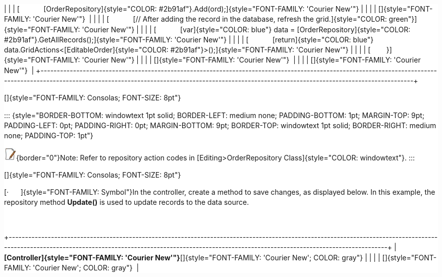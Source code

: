 |                                                                                                                                                                                                                                                        |
| [            [OrderRepository]{style="COLOR: #2b91af"}.Add(ord);]{style="FONT-FAMILY: 'Courier New'"}                                                                                                                                                  |
|                                                                                                                                                                                                                                                        |
| []{style="FONT-FAMILY: 'Courier New'"}                                                                                                                                                                                                                 |
|                                                                                                                                                                                                                                                        |
| [            [// After adding the record in the database, refresh the grid.]{style="COLOR: green"}]{style="FONT-FAMILY: 'Courier New'"}                                                                                                                |
|                                                                                                                                                                                                                                                        |
| [            [var]{style="COLOR: blue"} data = [OrderRepository]{style="COLOR: #2b91af"}.GetAllRecords();]{style="FONT-FAMILY: 'Courier New'"}                                                                                                         |
|                                                                                                                                                                                                                                                        |
| [            [return]{style="COLOR: blue"} data.GridActions\<[EditableOrder]{style="COLOR: #2b91af"}\>();]{style="FONT-FAMILY: 'Courier New'"}                                                                                                         |
|                                                                                                                                                                                                                                                        |
| [        }]{style="FONT-FAMILY: 'Courier New'"}                                                                                                                                                                                                        |
|                                                                                                                                                                                                                                                        |
| []{style="FONT-FAMILY: 'Courier New'"}                                                                                                                                                                                                                 |
|                                                                                                                                                                                                                                                        |
| []{style="FONT-FAMILY: 'Courier New'"}                                                                                                                                                                                                                 |
+--------------------------------------------------------------------------------------------------------------------------------------------------------------------------------------------------------------------------------------------------------+

[]{style="FONT-FAMILY: Consolas; FONT-SIZE: 8pt"} 

::: {style="BORDER-BOTTOM: windowtext 1pt solid; BORDER-LEFT: medium none; PADDING-BOTTOM: 1pt; MARGIN-TOP: 9pt; PADDING-LEFT: 0pt; PADDING-RIGHT: 0pt; MARGIN-BOTTOM: 9pt; BORDER-TOP: windowtext 1pt solid; BORDER-RIGHT: medium none; PADDING-TOP: 1pt"}
 

![](ImagesExt/image58_6.jpg){border="0"}Note: Refer to repository action codes in [Editing\>OrderRepository Class]{style="COLOR: windowtext"}.
:::

[]{style="FONT-FAMILY: Consolas; FONT-SIZE: 8pt"} 

[·      ]{style="FONT-FAMILY: Symbol"}In the controller, create a method to save changes, as displayed below. In this example, the repository method **Update()** is used to update records to the data source.

 

+----------------------------------------------------------------------------------------------------------------------------------------------------------------------------------------------------------------------------------------------------------+
| **[Controller]{style="FONT-FAMILY: 'Courier New'"}**[]{style="FONT-FAMILY: 'Courier New'; COLOR: gray"}                                                                                                                                                  |
|                                                                                                                                                                                                                                                          |
| []{style="FONT-FAMILY: 'Courier New'; COLOR: gray"}                                                                                                                                                                                                      |